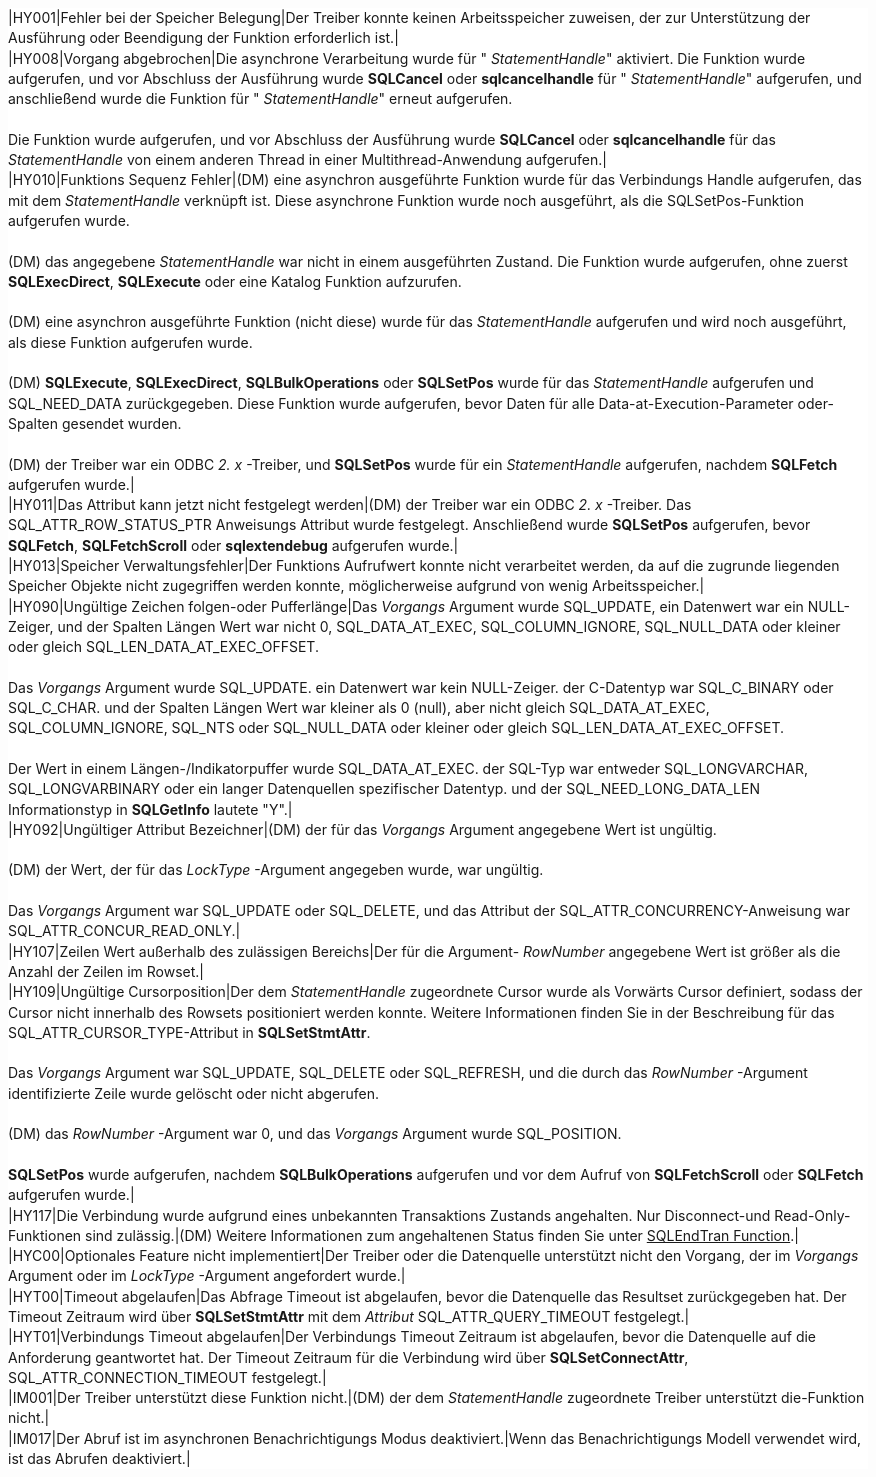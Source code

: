 |HY001|Fehler bei der Speicher Belegung|Der Treiber konnte keinen Arbeitsspeicher zuweisen, der zur Unterstützung der Ausführung oder Beendigung der Funktion erforderlich ist.|  
|HY008|Vorgang abgebrochen|Die asynchrone Verarbeitung wurde für " *StatementHandle*" aktiviert. Die Funktion wurde aufgerufen, und vor Abschluss der Ausführung wurde **SQLCancel** oder **sqlcancelhandle** für " *StatementHandle*" aufgerufen, und anschließend wurde die Funktion für " *StatementHandle*" erneut aufgerufen.<br /><br /> Die Funktion wurde aufgerufen, und vor Abschluss der Ausführung wurde **SQLCancel** oder **sqlcancelhandle** für das *StatementHandle* von einem anderen Thread in einer Multithread-Anwendung aufgerufen.|  
|HY010|Funktions Sequenz Fehler|(DM) eine asynchron ausgeführte Funktion wurde für das Verbindungs Handle aufgerufen, das mit dem *StatementHandle* verknüpft ist. Diese asynchrone Funktion wurde noch ausgeführt, als die SQLSetPos-Funktion aufgerufen wurde.<br /><br /> (DM) das angegebene *StatementHandle* war nicht in einem ausgeführten Zustand. Die Funktion wurde aufgerufen, ohne zuerst **SQLExecDirect**, **SQLExecute** oder eine Katalog Funktion aufzurufen.<br /><br /> (DM) eine asynchron ausgeführte Funktion (nicht diese) wurde für das *StatementHandle* aufgerufen und wird noch ausgeführt, als diese Funktion aufgerufen wurde.<br /><br /> (DM) **SQLExecute**, **SQLExecDirect**, **SQLBulkOperations** oder **SQLSetPos** wurde für das *StatementHandle* aufgerufen und SQL_NEED_DATA zurückgegeben. Diese Funktion wurde aufgerufen, bevor Daten für alle Data-at-Execution-Parameter oder-Spalten gesendet wurden.<br /><br /> (DM) der Treiber war ein ODBC *2. x* -Treiber, und **SQLSetPos** wurde für ein *StatementHandle* aufgerufen, nachdem **SQLFetch** aufgerufen wurde.|  
|HY011|Das Attribut kann jetzt nicht festgelegt werden|(DM) der Treiber war ein ODBC *2. x* -Treiber. Das SQL_ATTR_ROW_STATUS_PTR Anweisungs Attribut wurde festgelegt. Anschließend wurde **SQLSetPos** aufgerufen, bevor **SQLFetch**, **SQLFetchScroll** oder **sqlextendebug** aufgerufen wurde.|  
|HY013|Speicher Verwaltungsfehler|Der Funktions Aufrufwert konnte nicht verarbeitet werden, da auf die zugrunde liegenden Speicher Objekte nicht zugegriffen werden konnte, möglicherweise aufgrund von wenig Arbeitsspeicher.|  
|HY090|Ungültige Zeichen folgen-oder Pufferlänge|Das *Vorgangs* Argument wurde SQL_UPDATE, ein Datenwert war ein NULL-Zeiger, und der Spalten Längen Wert war nicht 0, SQL_DATA_AT_EXEC, SQL_COLUMN_IGNORE, SQL_NULL_DATA oder kleiner oder gleich SQL_LEN_DATA_AT_EXEC_OFFSET.<br /><br /> Das *Vorgangs* Argument wurde SQL_UPDATE. ein Datenwert war kein NULL-Zeiger. der C-Datentyp war SQL_C_BINARY oder SQL_C_CHAR. und der Spalten Längen Wert war kleiner als 0 (null), aber nicht gleich SQL_DATA_AT_EXEC, SQL_COLUMN_IGNORE, SQL_NTS oder SQL_NULL_DATA oder kleiner oder gleich SQL_LEN_DATA_AT_EXEC_OFFSET.<br /><br /> Der Wert in einem Längen-/Indikatorpuffer wurde SQL_DATA_AT_EXEC. der SQL-Typ war entweder SQL_LONGVARCHAR, SQL_LONGVARBINARY oder ein langer Datenquellen spezifischer Datentyp. und der SQL_NEED_LONG_DATA_LEN Informationstyp in **SQLGetInfo** lautete "Y".|  
|HY092|Ungültiger Attribut Bezeichner|(DM) der für das *Vorgangs* Argument angegebene Wert ist ungültig.<br /><br /> (DM) der Wert, der für das *LockType* -Argument angegeben wurde, war ungültig.<br /><br /> Das *Vorgangs* Argument war SQL_UPDATE oder SQL_DELETE, und das Attribut der SQL_ATTR_CONCURRENCY-Anweisung war SQL_ATTR_CONCUR_READ_ONLY.|  
|HY107|Zeilen Wert außerhalb des zulässigen Bereichs|Der für die Argument- *RowNumber* angegebene Wert ist größer als die Anzahl der Zeilen im Rowset.|  
|HY109|Ungültige Cursorposition|Der dem *StatementHandle* zugeordnete Cursor wurde als Vorwärts Cursor definiert, sodass der Cursor nicht innerhalb des Rowsets positioniert werden konnte. Weitere Informationen finden Sie in der Beschreibung für das SQL_ATTR_CURSOR_TYPE-Attribut in **SQLSetStmtAttr**.<br /><br /> Das *Vorgangs* Argument war SQL_UPDATE, SQL_DELETE oder SQL_REFRESH, und die durch das *RowNumber* -Argument identifizierte Zeile wurde gelöscht oder nicht abgerufen.<br /><br /> (DM) das *RowNumber* -Argument war 0, und das *Vorgangs* Argument wurde SQL_POSITION.<br /><br /> **SQLSetPos** wurde aufgerufen, nachdem **SQLBulkOperations** aufgerufen und vor dem Aufruf von **SQLFetchScroll** oder **SQLFetch** aufgerufen wurde.|  
|HY117|Die Verbindung wurde aufgrund eines unbekannten Transaktions Zustands angehalten. Nur Disconnect-und Read-Only-Funktionen sind zulässig.|(DM) Weitere Informationen zum angehaltenen Status finden Sie unter [SQLEndTran Function](../../../odbc/reference/syntax/sqlendtran-function.md).|  
|HYC00|Optionales Feature nicht implementiert|Der Treiber oder die Datenquelle unterstützt nicht den Vorgang, der im *Vorgangs* Argument oder im *LockType* -Argument angefordert wurde.|  
|HYT00|Timeout abgelaufen|Das Abfrage Timeout ist abgelaufen, bevor die Datenquelle das Resultset zurückgegeben hat. Der Timeout Zeitraum wird über **SQLSetStmtAttr** mit dem *Attribut* SQL_ATTR_QUERY_TIMEOUT festgelegt.|  
|HYT01|Verbindungs Timeout abgelaufen|Der Verbindungs Timeout Zeitraum ist abgelaufen, bevor die Datenquelle auf die Anforderung geantwortet hat. Der Timeout Zeitraum für die Verbindung wird über **SQLSetConnectAttr**, SQL_ATTR_CONNECTION_TIMEOUT festgelegt.|  
|IM001|Der Treiber unterstützt diese Funktion nicht.|(DM) der dem *StatementHandle* zugeordnete Treiber unterstützt die-Funktion nicht.|  
|IM017|Der Abruf ist im asynchronen Benachrichtigungs Modus deaktiviert.|Wenn das Benachrichtigungs Modell verwendet wird, ist das Abrufen deaktiviert.|  